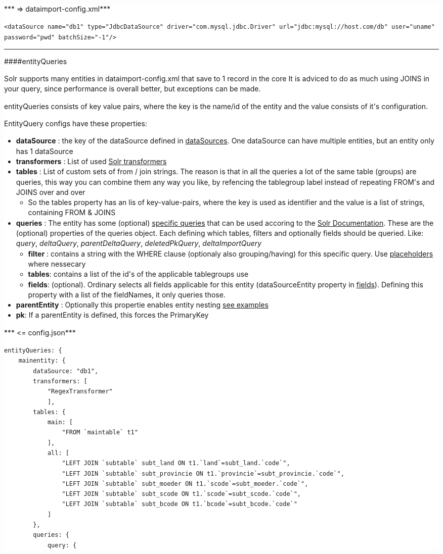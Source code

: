 *** => dataimport-config.xml***

```
<dataSource name="db1" type="JdbcDataSource" driver="com.mysql.jdbc.Driver" url="jdbc:mysql://host.com/db" user="uname" password="pwd" batchSize="-1"/>
```
-----
####<a name="configentityqueries"></a>entityQueries

Solr supports many entities in dataimport-config.xml that save to 1 record in the core
It is adviced to do as much using JOINS in your query, since performance is overall better, but exceptions can be made. 

entityQueries consists of key value pairs, where the key is the name/id of the entity and the value consists of it's configuration.

EntityQuery configs have these properties:

- **dataSource** : the key of the dataSource defined in [dataSources](#configdatasources). One dataSource can have multiple entities, but an entity only has 1 dataSource
- **transformers** : List of used [Solr transformers ](https://wiki.apache.org/solr/DataImportHandler#Transformer)
- **tables** : List of custom sets of from / join strings. The reason is that in all the queries a lot of the same table (groups) are queries, this way you can combine them any way you like, by refencing the tablegroup label instead of repeating FROM's and JOINS over and over
	- So the tables property has an lis of key-value-pairs, where the key is used as identifier and the value is a list of strings, containing FROM & JOINS
- **queries** : The entity has some (optional) [specific queries](https://wiki.apache.org/solr/DataImportHandler#Schema_for_the_data_config) that can be used accoring to the [Solr Documentation](https://wiki.apache.org/solr/DataImportHandler#Schema_for_the_data_config). These are the (optional) properties of the queries object. Each defining which tables, filters and optionally fields should be queried. Like: *query*, *deltaQuery*, *parentDeltaQuery*, *deletedPkQuery*, *deltaImportQuery*
	- **filter** : contains a string with the WHERE clause (optionaly also grouping/having) for this specific query. Use [placeholders](https://wiki.apache.org/solr/DataImportHandler#Using_delta-import_command) where nessecary
	- **tables**: contains a list of the id's of the applicable tablegroups use
 	- **fields**: (optional). Ordinary selects all fields applicable for this entity (dataSourceEntity property in [fields](#configfields)). Defining this property with a list of the fieldNames, it only queries those.
- **parentEntity** : Optionally this propertie enables entity nesting [see examples](https://wiki.apache.org/solr/DataImportHandler#Full_Import_Example)
- **pk**: If a parentEntity is defined, this forces the PrimaryKey 



*** <= config.json***

```
entityQueries: {
	mainentity: {
		dataSource: "db1",
		transformers: [
			"RegexTransformer"
			],
		tables: {
			main: [
				"FROM `maintable` t1"
			],
			all: [
				"LEFT JOIN `subtable` subt_land ON t1.`land`=subt_land.`code`",
				"LEFT JOIN `subtable` subt_provincie ON t1.`provincie`=subt_provincie.`code`",
				"LEFT JOIN `subtable` subt_moeder ON t1.`scode`=subt_moeder.`code`",
				"LEFT JOIN `subtable` subt_scode ON t1.`scode`=subt_scode.`code`",
				"LEFT JOIN `subtable` subt_bcode ON t1.`bcode`=subt_bcode.`code`"
			]
		},
		queries: {
			query: {
```